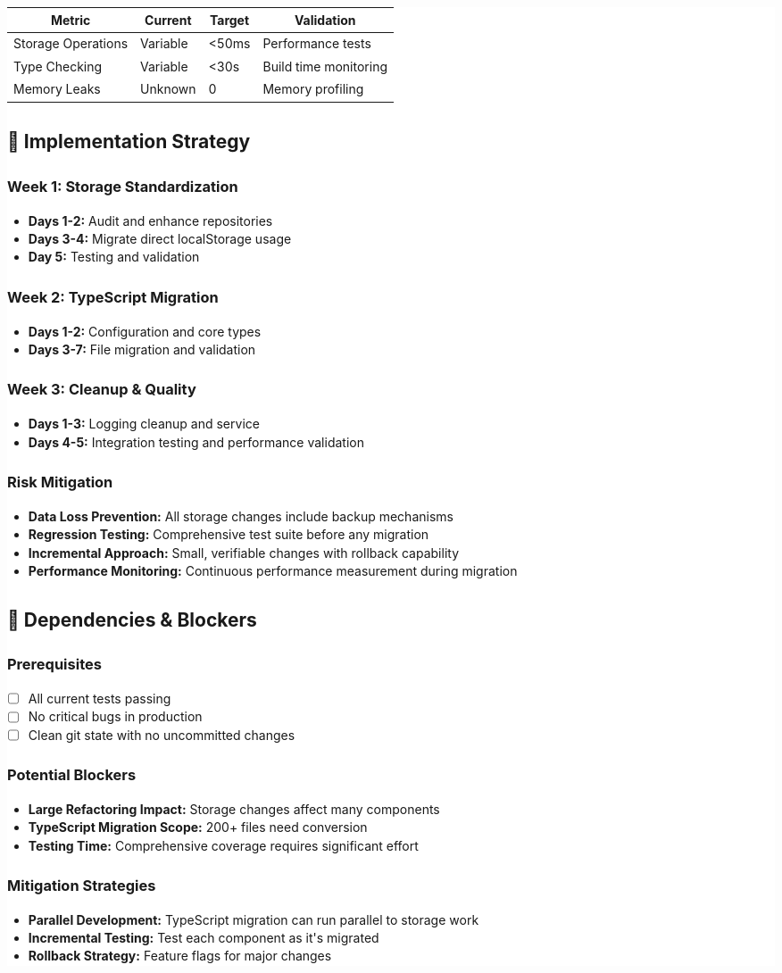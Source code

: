 | Metric             | Current  | Target | Validation            |
| ------------------ | -------- | ------ | --------------------- |
| Storage Operations | Variable | <50ms  | Performance tests     |
| Type Checking      | Variable | <30s   | Build time monitoring |
| Memory Leaks       | Unknown  | 0      | Memory profiling      |

## 🔄 Implementation Strategy

### Week 1: Storage Standardization

- **Days 1-2:** Audit and enhance repositories
- **Days 3-4:** Migrate direct localStorage usage
- **Day 5:** Testing and validation

### Week 2: TypeScript Migration

- **Days 1-2:** Configuration and core types
- **Days 3-7:** File migration and validation

### Week 3: Cleanup & Quality

- **Days 1-3:** Logging cleanup and service
- **Days 4-5:** Integration testing and performance validation

### Risk Mitigation

- **Data Loss Prevention:** All storage changes include backup mechanisms
- **Regression Testing:** Comprehensive test suite before any migration
- **Incremental Approach:** Small, verifiable changes with rollback capability
- **Performance Monitoring:** Continuous performance measurement during migration

## 🚧 Dependencies & Blockers

### Prerequisites

- [ ] All current tests passing
- [ ] No critical bugs in production
- [ ] Clean git state with no uncommitted changes

### Potential Blockers

- **Large Refactoring Impact:** Storage changes affect many components
- **TypeScript Migration Scope:** 200+ files need conversion
- **Testing Time:** Comprehensive coverage requires significant effort

### Mitigation Strategies

- **Parallel Development:** TypeScript migration can run parallel to storage work
- **Incremental Testing:** Test each component as it's migrated
- **Rollback Strategy:** Feature flags for major changes
